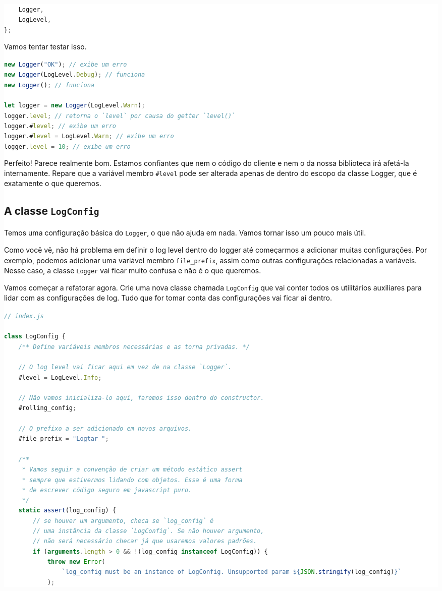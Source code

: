 ```js
    Logger,
    LogLevel,
};
```

Vamos tentar testar isso.

```js
new Logger("OK"); // exibe um erro
new Logger(LogLevel.Debug); // funciona
new Logger(); // funciona

let logger = new Logger(LogLevel.Warn);
logger.level; // retorna o `level` por causa do getter `level()`
logger.#level; // exibe um erro
logger.#level = LogLevel.Warn; // exibe um erro
logger.level = 10; // exibe um erro
```

Perfeito! Parece realmente bom. Estamos confiantes que nem o código do cliente e nem o da nossa biblioteca irá afetá-la internamente. Repare que a variável membro `#level` pode ser alterada apenas de dentro do escopo da classe Logger, que é exatamente o que queremos.

## A classe `LogConfig`

Temos uma configuração básica do `Logger`, o que não ajuda em nada. Vamos tornar isso um pouco mais útil.

Como você vê, não há problema em definir o log level dentro do logger até começarmos a adicionar muitas configurações. Por exemplo, podemos adicionar uma variável membro `file_prefix`, assim como outras configurações relacionadas a variáveis. Nesse caso, a classe `Logger` vai ficar muito confusa e não é o que queremos.

Vamos começar a refatorar agora. Crie uma nova classe chamada `LogConfig` que vai conter todos os utilitários auxiliares para lidar com as configurações de log. Tudo que for tomar conta das configurações vai ficar aí dentro.

```js
// index.js

class LogConfig {
    /** Define variáveis membros necessárias e as torna privadas. */

    // O log level vai ficar aqui em vez de na classe `Logger`.
    #level = LogLevel.Info;

    // Não vamos inicializa-lo aqui, faremos isso dentro do constructor.
    #rolling_config;

    // O prefixo a ser adicionado em novos arquivos.
    #file_prefix = "Logtar_";

    /**
     * Vamos seguir a convenção de criar um método estático assert
     * sempre que estivermos lidando com objetos. Essa é uma forma
     * de escrever código seguro em javascript puro.
     */
    static assert(log_config) {
        // se houver um argumento, checa se `log_config` é
        // uma instância da classe `LogConfig`. Se não houver argumento,
        // não será necessário checar já que usaremos valores padrões.
        if (arguments.length > 0 && !(log_config instanceof LogConfig)) {
            throw new Error(
                `log_config must be an instance of LogConfig. Unsupported param ${JSON.stringify(log_config)}`
            );
```